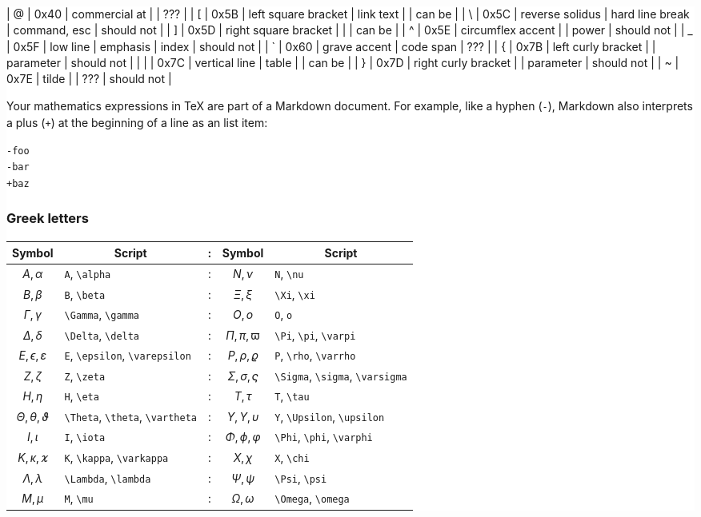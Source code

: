 | @  | 0x40 | commercial at        |                  | ??? |
| [  | 0x5B | left square bracket  | link text        | | can be |
| \  | 0x5C | reverse solidus      | hard line break  | command, esc  | should not |
| ]  | 0x5D | right square bracket |                  | | can be |
| ^  | 0x5E | circumflex accent    |                  | power         | should not |
| _  | 0x5F | low line             | emphasis         | index         | should not |
| `  | 0x60 | grave accent         | code span        | ??? |
| {  | 0x7B | left curly bracket   |                  | parameter     | should not |
| \| | 0x7C | vertical line        | table            | | can be |
| }  | 0x7D | right curly bracket  |                  | parameter     | should not |
| ~  | 0x7E | tilde                |                  | ???           | should not |

Your mathematics expressions in TeX are part of a Markdown document. For example, like a hyphen (`-`), Markdown also interprets a plus (`+`) at the beginning of a line as an list item:

```
-foo
-bar
+baz
```

### Greek letters

| Symbol | Script | : | Symbol | Script |
|:------:|--------|:-:|:------:|--------|
| $A, \alpha$ | `A`, `\alpha` |:| $N, \nu$ | `N`, `\nu` |
| $B, \beta$ | `B`, `\beta` |:| $\Xi, \xi$ | `\Xi`, `\xi` |
| $\Gamma, \gamma$ | `\Gamma`, `\gamma` |:| $O, o$ | `O`, `o` |
| $\Delta, \delta$ | `\Delta`, `\delta` |:| $\Pi, \pi, \varpi$ | `\Pi`, `\pi`, `\varpi` |
| $E, \epsilon, \varepsilon$ | `E`, `\epsilon`, `\varepsilon` |:| $P, \rho, \varrho$ | `P`, `\rho`, `\varrho` |
| $Z, \zeta$ | `Z`, `\zeta` |:| $\Sigma, \sigma, \varsigma$ | `\Sigma`, `\sigma`, `\varsigma` |
| $H, \eta$ | `H`, `\eta` |:| $T, \tau$ | `T`, `\tau` |
| $\Theta, \theta, \vartheta$ | `\Theta`, `\theta`, `\vartheta` |:| $Y, \Upsilon, \upsilon$ | `Y`, `\Upsilon`, `\upsilon` |
| $I, \iota$ | `I`, `\iota` |:| $\Phi, \phi, \varphi$ | `\Phi`, `\phi`, `\varphi` |
| $K, \kappa, \varkappa$ | `K`, `\kappa`, `\varkappa` |:| $X, \chi$ | `X`, `\chi` |
| $\Lambda, \lambda$ | `\Lambda`, `\lambda` |:| $\Psi, \psi$ | `\Psi`, `\psi` |
| $M, \mu$ | `M`, `\mu` |:| $\Omega, \omega$ | `\Omega`, `\omega` |
